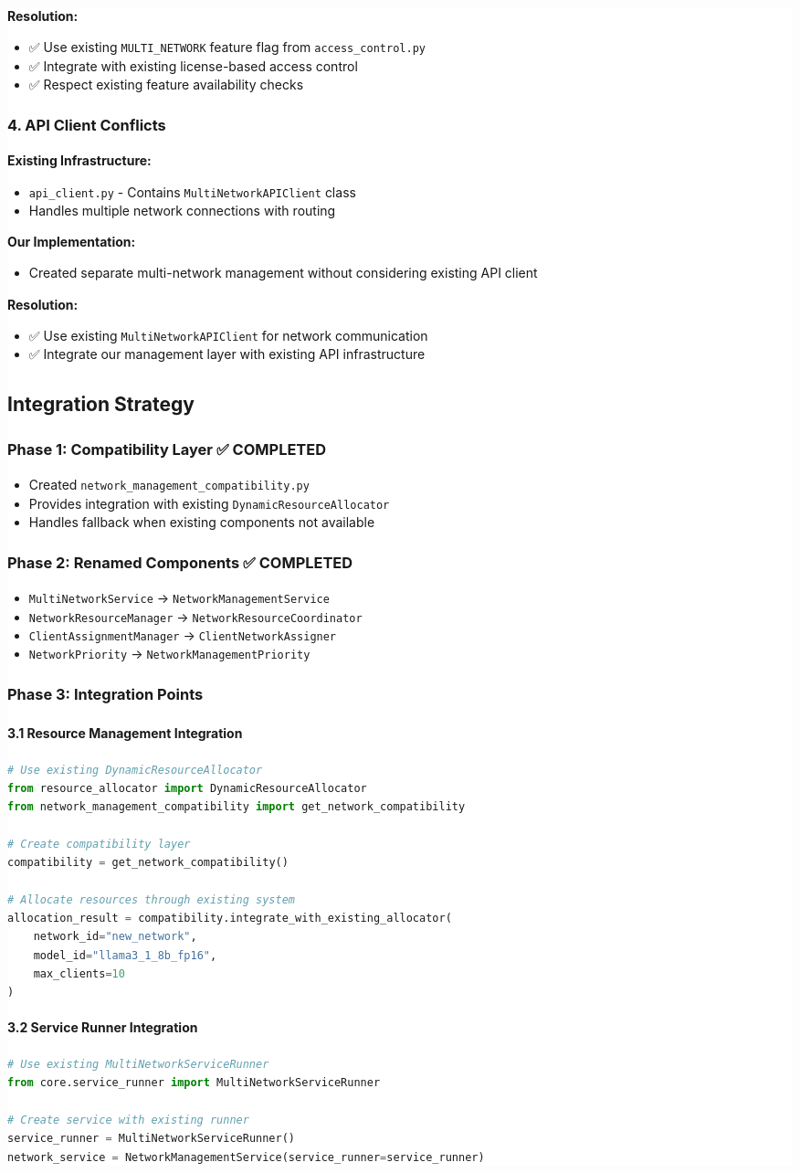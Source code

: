**Resolution:**
- ✅ Use existing `MULTI_NETWORK` feature flag from `access_control.py`
- ✅ Integrate with existing license-based access control
- ✅ Respect existing feature availability checks

### 4. API Client Conflicts

**Existing Infrastructure:**
- `api_client.py` - Contains `MultiNetworkAPIClient` class
- Handles multiple network connections with routing

**Our Implementation:**
- Created separate multi-network management without considering existing API client

**Resolution:**
- ✅ Use existing `MultiNetworkAPIClient` for network communication
- ✅ Integrate our management layer with existing API infrastructure

## Integration Strategy

### Phase 1: Compatibility Layer ✅ COMPLETED
- Created `network_management_compatibility.py`
- Provides integration with existing `DynamicResourceAllocator`
- Handles fallback when existing components not available

### Phase 2: Renamed Components ✅ COMPLETED
- `MultiNetworkService` → `NetworkManagementService`
- `NetworkResourceManager` → `NetworkResourceCoordinator`
- `ClientAssignmentManager` → `ClientNetworkAssigner`
- `NetworkPriority` → `NetworkManagementPriority`

### Phase 3: Integration Points

#### 3.1 Resource Management Integration
```python
# Use existing DynamicResourceAllocator
from resource_allocator import DynamicResourceAllocator
from network_management_compatibility import get_network_compatibility

# Create compatibility layer
compatibility = get_network_compatibility()

# Allocate resources through existing system
allocation_result = compatibility.integrate_with_existing_allocator(
    network_id="new_network",
    model_id="llama3_1_8b_fp16", 
    max_clients=10
)
```

#### 3.2 Service Runner Integration
```python
# Use existing MultiNetworkServiceRunner
from core.service_runner import MultiNetworkServiceRunner

# Create service with existing runner
service_runner = MultiNetworkServiceRunner()
network_service = NetworkManagementService(service_runner=service_runner)
```
